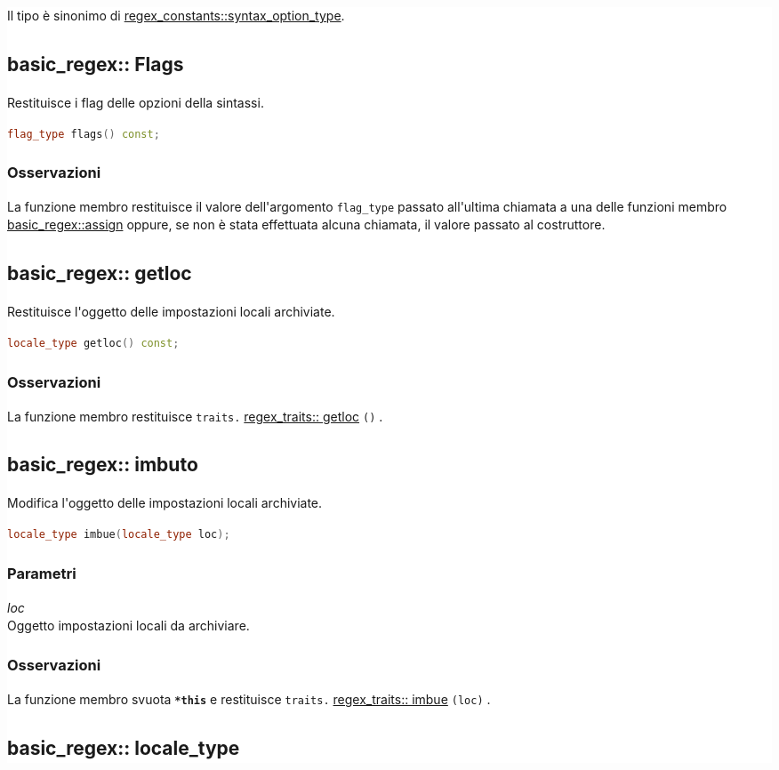 Il tipo è sinonimo di [regex_constants::syntax_option_type](../standard-library/regex-constants-class.md#syntax_option_type).

## <a name="basic_regexflags"></a><a name="flags"></a>basic_regex:: Flags

Restituisce i flag delle opzioni della sintassi.

```cpp
flag_type flags() const;
```

### <a name="remarks"></a>Osservazioni

La funzione membro restituisce il valore dell'argomento `flag_type` passato all'ultima chiamata a una delle funzioni membro [basic_regex::assign](#assign) oppure, se non è stata effettuata alcuna chiamata, il valore passato al costruttore.

## <a name="basic_regexgetloc"></a><a name="getloc"></a>basic_regex:: getloc

Restituisce l'oggetto delle impostazioni locali archiviate.

```cpp
locale_type getloc() const;
```

### <a name="remarks"></a>Osservazioni

La funzione membro restituisce `traits.` [regex_traits:: getloc](../standard-library/regex-traits-class.md#getloc) `()` .

## <a name="basic_regeximbue"></a><a name="imbue"></a>basic_regex:: imbuto

Modifica l'oggetto delle impostazioni locali archiviate.

```cpp
locale_type imbue(locale_type loc);
```

### <a name="parameters"></a>Parametri

*loc*\
Oggetto impostazioni locali da archiviare.

### <a name="remarks"></a>Osservazioni

La funzione membro svuota **`*this`** e restituisce `traits.` [regex_traits:: imbue](../standard-library/regex-traits-class.md#imbue) `(loc)` .

## <a name="basic_regexlocale_type"></a><a name="locale_type"></a>basic_regex:: locale_type

